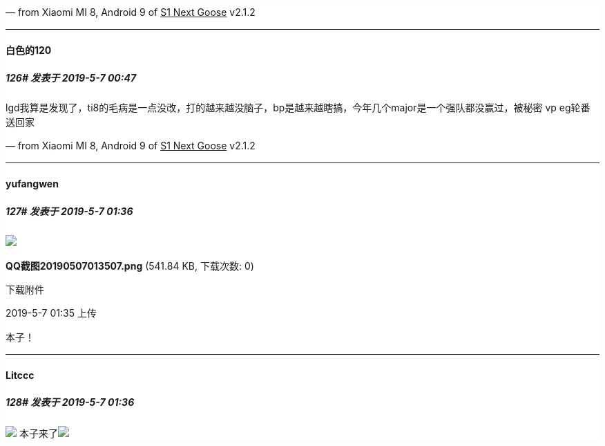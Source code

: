 — from Xiaomi MI 8, Android 9 of [S1 Next Goose](https://pan.baidu.com/s/1mi43uRm) v2.1.2







*****

####  白色的120  
##### 126#       发表于 2019-5-7 00:47




lgd我算是发现了，ti8的毛病是一点没改，打的越来越没脑子，bp是越来越瞎搞，今年几个major是一个强队都没赢过，被秘密 vp eg轮番送回家

— from Xiaomi MI 8, Android 9 of [S1 Next Goose](https://pan.baidu.com/s/1mi43uRm) v2.1.2







*****

####  yufangwen  
##### 127#       发表于 2019-5-7 01:36




<img src="https://img.saraba1st.com/forum/201905/07/013530o03ydkhne1yarf0f.png" referrerpolicy="no-referrer">


<strong>QQ截图20190507013507.png</strong> (541.84 KB, 下载次数: 0)

下载附件

2019-5-7 01:35 上传





本子！







*****

####  Litccc  
##### 128#       发表于 2019-5-7 01:36



<img src="https://i.loli.net/2019/05/07/5cd070aac6f06.png" referrerpolicy="no-referrer">
本子来了<img src="https://static.saraba1st.com/image/smiley/face2017/033.png" referrerpolicy="no-referrer">




